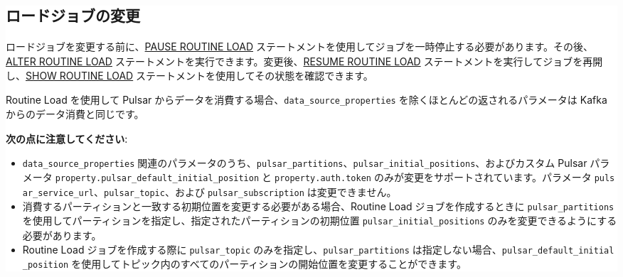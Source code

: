 ## ロードジョブの変更

ロードジョブを変更する前に、[PAUSE ROUTINE LOAD](../sql-reference/sql-statements/data-manipulation/PAUSE_ROUTINE_LOAD.md) ステートメントを使用してジョブを一時停止する必要があります。その後、[ALTER ROUTINE LOAD](../sql-reference/sql-statements/data-manipulation/ALTER_ROUTINE_LOAD.md) ステートメントを実行できます。変更後、[RESUME ROUTINE LOAD](../sql-reference/sql-statements/data-manipulation/RESUME_ROUTINE_LOAD.md) ステートメントを実行してジョブを再開し、[SHOW ROUTINE LOAD](../sql-reference/sql-statements/data-manipulation/SHOW_ROUTINE_LOAD.md) ステートメントを使用してその状態を確認できます。

Routine Load を使用して Pulsar からデータを消費する場合、`data_source_properties` を除くほとんどの返されるパラメータは Kafka からのデータ消費と同じです。

**次の点に注意してください**:

- `data_source_properties` 関連のパラメータのうち、`pulsar_partitions`、`pulsar_initial_positions`、およびカスタム Pulsar パラメータ `property.pulsar_default_initial_position` と `property.auth.token` のみが変更をサポートされています。パラメータ `pulsar_service_url`、`pulsar_topic`、および `pulsar_subscription` は変更できません。
- 消費するパーティションと一致する初期位置を変更する必要がある場合、Routine Load ジョブを作成するときに `pulsar_partitions` を使用してパーティションを指定し、指定されたパーティションの初期位置 `pulsar_initial_positions` のみを変更できるようにする必要があります。
- Routine Load ジョブを作成する際に `pulsar_topic` のみを指定し、`pulsar_partitions` は指定しない場合、`pulsar_default_initial_position` を使用してトピック内のすべてのパーティションの開始位置を変更することができます。
